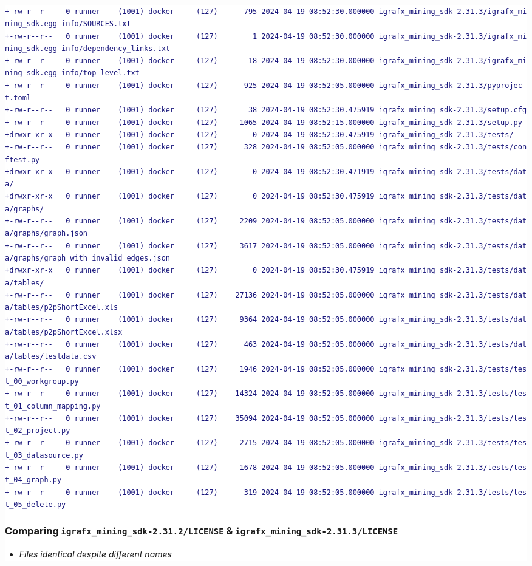 ```diff
+-rw-r--r--   0 runner    (1001) docker     (127)      795 2024-04-19 08:52:30.000000 igrafx_mining_sdk-2.31.3/igrafx_mining_sdk.egg-info/SOURCES.txt
+-rw-r--r--   0 runner    (1001) docker     (127)        1 2024-04-19 08:52:30.000000 igrafx_mining_sdk-2.31.3/igrafx_mining_sdk.egg-info/dependency_links.txt
+-rw-r--r--   0 runner    (1001) docker     (127)       18 2024-04-19 08:52:30.000000 igrafx_mining_sdk-2.31.3/igrafx_mining_sdk.egg-info/top_level.txt
+-rw-r--r--   0 runner    (1001) docker     (127)      925 2024-04-19 08:52:05.000000 igrafx_mining_sdk-2.31.3/pyproject.toml
+-rw-r--r--   0 runner    (1001) docker     (127)       38 2024-04-19 08:52:30.475919 igrafx_mining_sdk-2.31.3/setup.cfg
+-rw-r--r--   0 runner    (1001) docker     (127)     1065 2024-04-19 08:52:15.000000 igrafx_mining_sdk-2.31.3/setup.py
+drwxr-xr-x   0 runner    (1001) docker     (127)        0 2024-04-19 08:52:30.475919 igrafx_mining_sdk-2.31.3/tests/
+-rw-r--r--   0 runner    (1001) docker     (127)      328 2024-04-19 08:52:05.000000 igrafx_mining_sdk-2.31.3/tests/conftest.py
+drwxr-xr-x   0 runner    (1001) docker     (127)        0 2024-04-19 08:52:30.471919 igrafx_mining_sdk-2.31.3/tests/data/
+drwxr-xr-x   0 runner    (1001) docker     (127)        0 2024-04-19 08:52:30.475919 igrafx_mining_sdk-2.31.3/tests/data/graphs/
+-rw-r--r--   0 runner    (1001) docker     (127)     2209 2024-04-19 08:52:05.000000 igrafx_mining_sdk-2.31.3/tests/data/graphs/graph.json
+-rw-r--r--   0 runner    (1001) docker     (127)     3617 2024-04-19 08:52:05.000000 igrafx_mining_sdk-2.31.3/tests/data/graphs/graph_with_invalid_edges.json
+drwxr-xr-x   0 runner    (1001) docker     (127)        0 2024-04-19 08:52:30.475919 igrafx_mining_sdk-2.31.3/tests/data/tables/
+-rw-r--r--   0 runner    (1001) docker     (127)    27136 2024-04-19 08:52:05.000000 igrafx_mining_sdk-2.31.3/tests/data/tables/p2pShortExcel.xls
+-rw-r--r--   0 runner    (1001) docker     (127)     9364 2024-04-19 08:52:05.000000 igrafx_mining_sdk-2.31.3/tests/data/tables/p2pShortExcel.xlsx
+-rw-r--r--   0 runner    (1001) docker     (127)      463 2024-04-19 08:52:05.000000 igrafx_mining_sdk-2.31.3/tests/data/tables/testdata.csv
+-rw-r--r--   0 runner    (1001) docker     (127)     1946 2024-04-19 08:52:05.000000 igrafx_mining_sdk-2.31.3/tests/test_00_workgroup.py
+-rw-r--r--   0 runner    (1001) docker     (127)    14324 2024-04-19 08:52:05.000000 igrafx_mining_sdk-2.31.3/tests/test_01_column_mapping.py
+-rw-r--r--   0 runner    (1001) docker     (127)    35094 2024-04-19 08:52:05.000000 igrafx_mining_sdk-2.31.3/tests/test_02_project.py
+-rw-r--r--   0 runner    (1001) docker     (127)     2715 2024-04-19 08:52:05.000000 igrafx_mining_sdk-2.31.3/tests/test_03_datasource.py
+-rw-r--r--   0 runner    (1001) docker     (127)     1678 2024-04-19 08:52:05.000000 igrafx_mining_sdk-2.31.3/tests/test_04_graph.py
+-rw-r--r--   0 runner    (1001) docker     (127)      319 2024-04-19 08:52:05.000000 igrafx_mining_sdk-2.31.3/tests/test_05_delete.py
```

### Comparing `igrafx_mining_sdk-2.31.2/LICENSE` & `igrafx_mining_sdk-2.31.3/LICENSE`

 * *Files identical despite different names*
